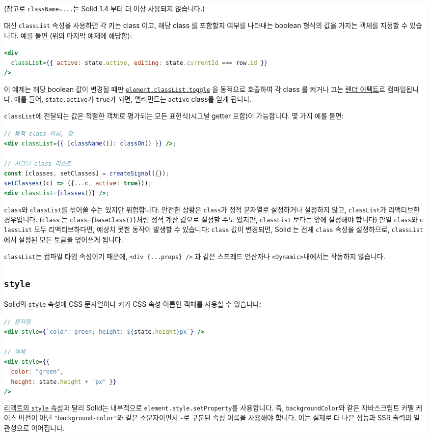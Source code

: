 (참고로 `className=...`는 Solid 1.4 부터 더 이상 사용되지 않습니다.)

대신 `classList` 속성을 사용하면 각 키는 class 이고, 해당 class 를 포함할지 여부를 나타내는 boolean 형식의 값을 가지는 객체를 지정할 수 있습니다.
예를 들면 (위의 마지막 예제에 해당함):

```jsx
<div
  classList={{ active: state.active, editing: state.currentId === row.id }}
/>
```

이 예제는 해당 boolean 값이 변경될 때만 [`element.classList.toggle`](https://developer.mozilla.org/en-US/docs/Web/API/DOMTokenList/toggle) 을 동적으로 호출하여 각 class 를 켜거나 끄는 [렌더 이펙트](#createrendereffect)로 컴파일됩니다.
예를 들어, `state.active`가 `true`가 되면, 엘리먼트는 `active` class를 얻게 됩니다.

`classList`에 전달되는 값은 적절한 객체로 평가되는 모든 표현식(시그널 getter 포함)이 가능합니다.
몇 가지 예를 들면:

```jsx
// 동적 class 이름, 값
<div classList={{ [className()]: classOn() }} />;

// 시그널 class 리스트
const [classes, setClasses] = createSignal({});
setClasses((c) => ({...c, active: true}));
<div classList={classes()} />;
```

`class`와 `classList`를 섞어쓸 수는 있지만 위험합니다.
안전한 상황은 `class`가 정적 문자열로 설정하거나 설정하지 않고, `classList`가 리액티브한 경우입니다.
(`class` 는 `class={baseClass()}`처럼 정적 계산 값으로 설정할 수도 있지만, `classList` 보다는 앞에 설정해야 합니다)
만일 `class`와 `classList` 모두 리액티브하다면, 예상치 못한 동작이 발생할 수 있습니다:
`class` 값이 변경되면, Solid 는 전체 `class` 속성을 설정하므로, `classList`에서 설정된 모든 토글을 덮어쓰게 됩니다.

 `classList`는 컴파일 타임 속성이기 때문에, `<div {...props} />` 과 같은 스프레드 연산자나 `<Dynamic>`내에서는 작동하지 않습니다.

## `style`

Solid의 `style` 속성에 CSS 문자열이나 키가 CSS 속성 이름인 객체를 사용할 수 있습니다:

```jsx
// 문자열
<div style={`color: green; height: ${state.height}px`} />

// 객체
<div style={{
  color: "green",
  height: state.height + "px" }}
/>
```
[리액트의 `style` 속성](https://reactjs.org/docs/dom-elements.html#style)과 달리 Solid는 내부적으로 `element.style.setProperty`를 사용합니다.
즉, `backgroundColor`와 같은 자바스크립트 카멜 케이스 버전이 아닌 `"background-color"`와 같은 소문자이면서 `-`로 구분된 속성 이름을 사용해야 합니다.
이는 실제로 더 나은 성능과 SSR 출력의 일관성으로 이어집니다.
